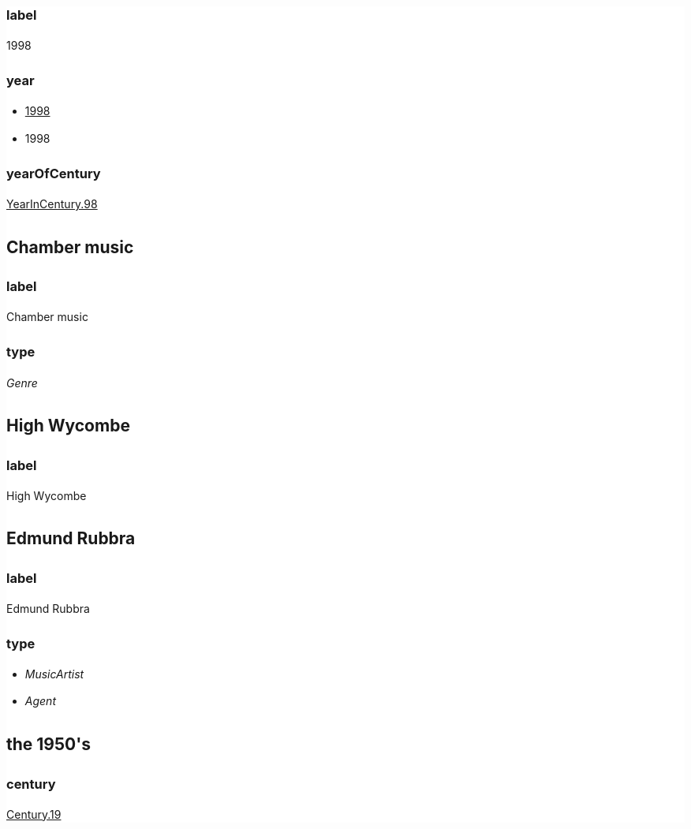 ### label


1998

### year

 - [1998](#1998)

 - 1998

### yearOfCentury


[YearInCentury.98](#YearInCentury.98)

## Chamber music

### label


Chamber music

### type


*Genre*

## High Wycombe

### label


High Wycombe

## Edmund Rubbra

### label


Edmund Rubbra

### type

 - *MusicArtist*

 - *Agent*

## the 1950's

### century


[Century.19](#Century.19)
